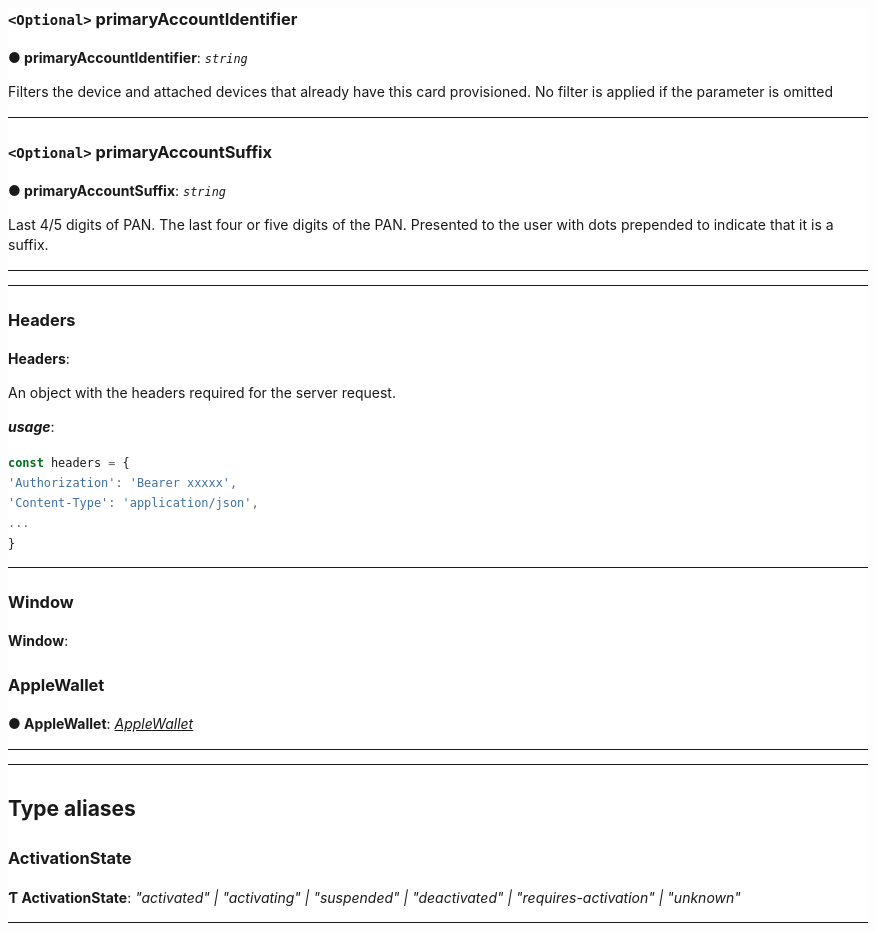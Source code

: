 ### `<Optional>` primaryAccountIdentifier

**● primaryAccountIdentifier**: *`string`*

Filters the device and attached devices that already have this card provisioned. No filter is applied if the parameter is omitted

___
<a id="carddata.primaryaccountsuffix"></a>

### `<Optional>` primaryAccountSuffix

**● primaryAccountSuffix**: *`string`*

Last 4/5 digits of PAN. The last four or five digits of the PAN. Presented to the user with dots prepended to indicate that it is a suffix.

___

___
<a id="headers"></a>

###  Headers

**Headers**: 

An object with the headers required for the server request.

*__usage__*:
 ```typescript
const headers = {
 'Authorization': 'Bearer xxxxx',
 'Content-Type': 'application/json',
 ...
}
```

___
<a id="window"></a>

###  Window

**Window**: 

<a id="window.applewallet"></a>

###  AppleWallet

**● AppleWallet**: *[AppleWallet](#applewallet)*

___

___

## Type aliases

<a id="activationstate"></a>

###  ActivationState

**Ƭ ActivationState**: *"activated" \| "activating" \| "suspended" \| "deactivated" \| "requires-activation" \| "unknown"*

___

